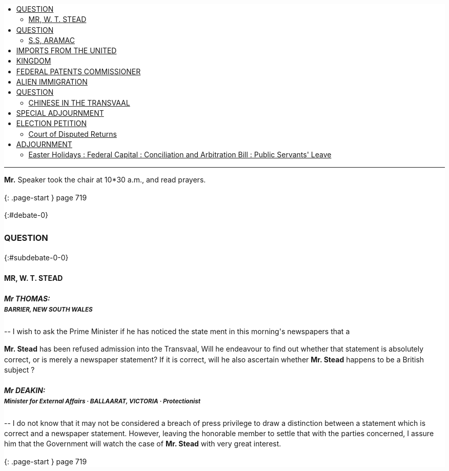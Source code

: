 
* [QUESTION](#debate-0)
    * [MR, W. T. STEAD](#subdebate-0-0)
* [QUESTION](#debate-1)
    * [S.S, ARAMAC](#subdebate-1-0)
* [IMPORTS FROM THE UNITED](#debate-2)
* [KINGDOM](#debate-3)
* [FEDERAL PATENTS COMMISSIONER](#debate-4)
* [ALIEN IMMIGRATION](#debate-5)
* [QUESTION](#debate-6)
    * [CHINESE IN THE TRANSVAAL](#subdebate-6-0)
* [SPECIAL ADJOURNMENT](#debate-7)
* [ELECTION PETITION](#debate-8)
    * [Court of Disputed Returns](#subdebate-8-0)
* [ADJOURNMENT](#debate-9)
    * [Easter Holidays : Federal Capital : Conciliation and Arbitration Bill : Public Servants' Leave](#subdebate-9-0)


----


 **Mr.** Speaker  took the chair at 10*30 a.m., and read prayers. 

{: .page-start }
page 719

{:#debate-0}
### QUESTION

{:#subdebate-0-0}
#### MR, W. T. STEAD

##### Mr THOMAS:<br><small class="text-muted">BARRIER, NEW SOUTH WALES</small>

-- I wish to ask the Prime Minister if he has noticed the state ment in this morning's newspapers that a 


 **Mr. Stead** has been refused admission into the Transvaal, Will he endeavour to find out whether that statement is absolutely correct, or is merely a newspaper statement? If it is correct, will he also ascertain whether  **Mr. Stead**  happens to be a British subject ? 

##### Mr DEAKIN:<br><small class="text-muted">Minister for External Affairs &middot; BALLAARAT, VICTORIA &middot; Protectionist</small>

-- I do not know that it may not be considered a breach of press privilege to draw a distinction between a statement which is correct and a newspaper statement. However, leaving the honorable member to settle that with the parties concerned, I assure him that the Government will watch the case of  **Mr. Stead**  with very great interest. 

{: .page-start }
page 719
